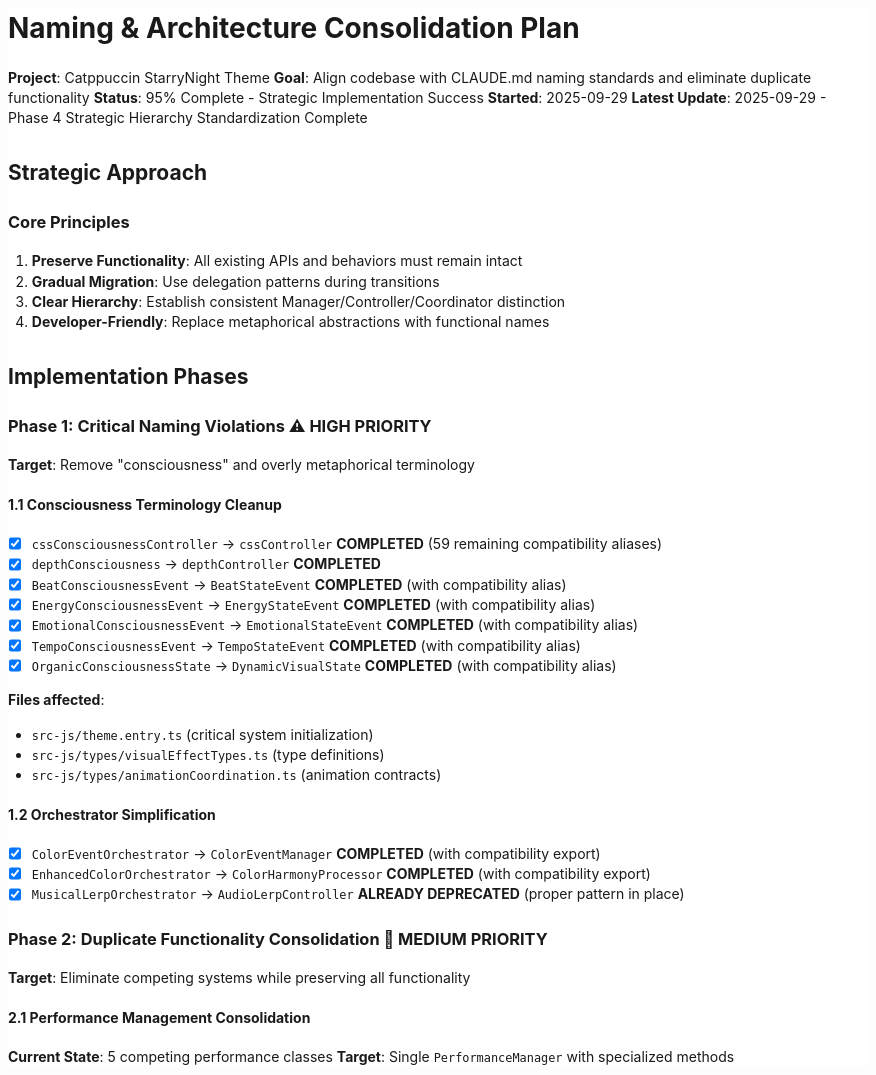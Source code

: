 # Naming & Architecture Consolidation Plan

**Project**: Catppuccin StarryNight Theme
**Goal**: Align codebase with CLAUDE.md naming standards and eliminate duplicate functionality
**Status**: 95% Complete - Strategic Implementation Success
**Started**: 2025-09-29
**Latest Update**: 2025-09-29 - Phase 4 Strategic Hierarchy Standardization Complete

## Strategic Approach

### Core Principles
1. **Preserve Functionality**: All existing APIs and behaviors must remain intact
2. **Gradual Migration**: Use delegation patterns during transitions
3. **Clear Hierarchy**: Establish consistent Manager/Controller/Coordinator distinction
4. **Developer-Friendly**: Replace metaphorical abstractions with functional names

## Implementation Phases

### Phase 1: Critical Naming Violations ⚠️ HIGH PRIORITY
**Target**: Remove "consciousness" and overly metaphorical terminology

#### 1.1 Consciousness Terminology Cleanup
- [x] `cssConsciousnessController` → `cssController` **COMPLETED** (59 remaining compatibility aliases)
- [x] `depthConsciousness` → `depthController` **COMPLETED**
- [x] `BeatConsciousnessEvent` → `BeatStateEvent` **COMPLETED** (with compatibility alias)
- [x] `EnergyConsciousnessEvent` → `EnergyStateEvent` **COMPLETED** (with compatibility alias)
- [x] `EmotionalConsciousnessEvent` → `EmotionalStateEvent` **COMPLETED** (with compatibility alias)
- [x] `TempoConsciousnessEvent` → `TempoStateEvent` **COMPLETED** (with compatibility alias)
- [x] `OrganicConsciousnessState` → `DynamicVisualState` **COMPLETED** (with compatibility alias)

**Files affected**:
- `src-js/theme.entry.ts` (critical system initialization)
- `src-js/types/visualEffectTypes.ts` (type definitions)
- `src-js/types/animationCoordination.ts` (animation contracts)

#### 1.2 Orchestrator Simplification
- [x] `ColorEventOrchestrator` → `ColorEventManager` **COMPLETED** (with compatibility export)
- [x] `EnhancedColorOrchestrator` → `ColorHarmonyProcessor` **COMPLETED** (with compatibility export)
- [x] `MusicalLerpOrchestrator` → `AudioLerpController` **ALREADY DEPRECATED** (proper pattern in place)

### Phase 2: Duplicate Functionality Consolidation 🔄 MEDIUM PRIORITY
**Target**: Eliminate competing systems while preserving all functionality

#### 2.1 Performance Management Consolidation
**Current State**: 5 competing performance classes
**Target**: Single `PerformanceManager` with specialized methods
